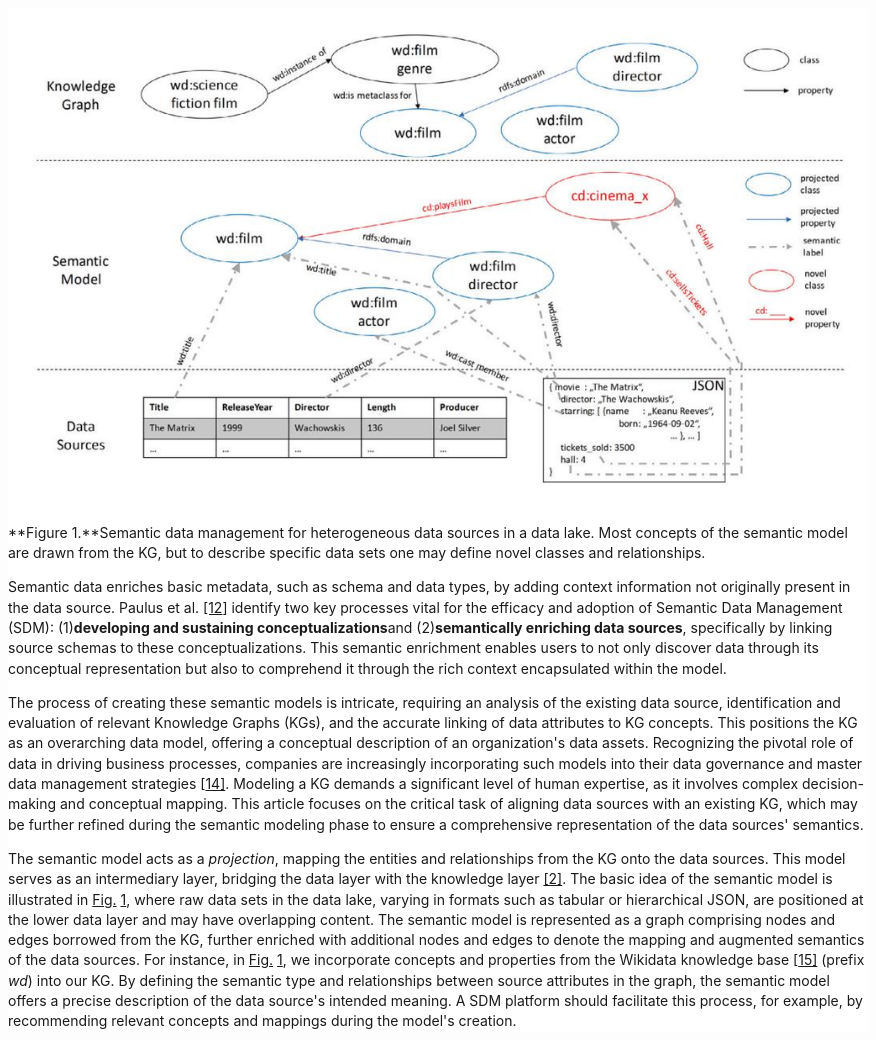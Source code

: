 ![](_page_1_Figure_2.jpeg)


<span id="page-1-0"></span>**Figure 1.**Semantic data management for heterogeneous data sources in a data lake. Most concepts of the semantic model are drawn from the KG, but to describe specific data sets one may define novel classes and relationships.

Semantic data enriches basic metadata, such as schema and data types, by adding context information not originally present in the data source. Paulus et al. [\[12](#page-16-9)] identify two key processes vital for the efficacy and adoption of Semantic Data Management (SDM): (1)**developing and sustaining conceptualizations**and (2)**semantically enriching data sources**, specifically by linking source schemas to these conceptualizations. This semantic enrichment enables users to not only discover data through its conceptual representation but also to comprehend it through the rich context encapsulated within the model.

The process of creating these semantic models is intricate, requiring an analysis of the existing data source, identification and evaluation of relevant Knowledge Graphs (KGs), and the accurate linking of data attributes to KG concepts. This positions the KG as an overarching data model, offering a conceptual description of an organization's data assets. Recognizing the pivotal role of data in driving business processes, companies are increasingly incorporating such models into their data governance and master data management strategies [[14\]](#page-16-11). Modeling a KG demands a significant level of human expertise, as it involves complex decision-making and conceptual mapping. This article focuses on the critical task of aligning data sources with an existing KG, which may be further refined during the semantic modeling phase to ensure a comprehensive representation of the data sources' semantics.

The semantic model acts as a *projection*, mapping the entities and relationships from the KG onto the data sources. This model serves as an intermediary layer, bridging the data layer with the knowledge layer [\[2\]](#page-16-1). The basic idea of the semantic model is illustrated in [Fig.](#page-1-0) [1](#page-1-0), where raw data sets in the data lake, varying in formats such as tabular or hierarchical JSON, are positioned at the lower data layer and may have overlapping content. The semantic model is represented as a graph comprising nodes and edges borrowed from the KG, further enriched with additional nodes and edges to denote the mapping and augmented semantics of the data sources. For instance, in [Fig.](#page-1-0) [1](#page-1-0), we incorporate concepts and properties from the Wikidata knowledge base [[15\]](#page-16-12) (prefix *wd*) into our KG. By defining the semantic type and relationships between source attributes in the graph, the semantic model offers a precise description of the data source's intended meaning. A SDM platform should facilitate this process, for example, by recommending relevant concepts and mappings during the model's creation.
